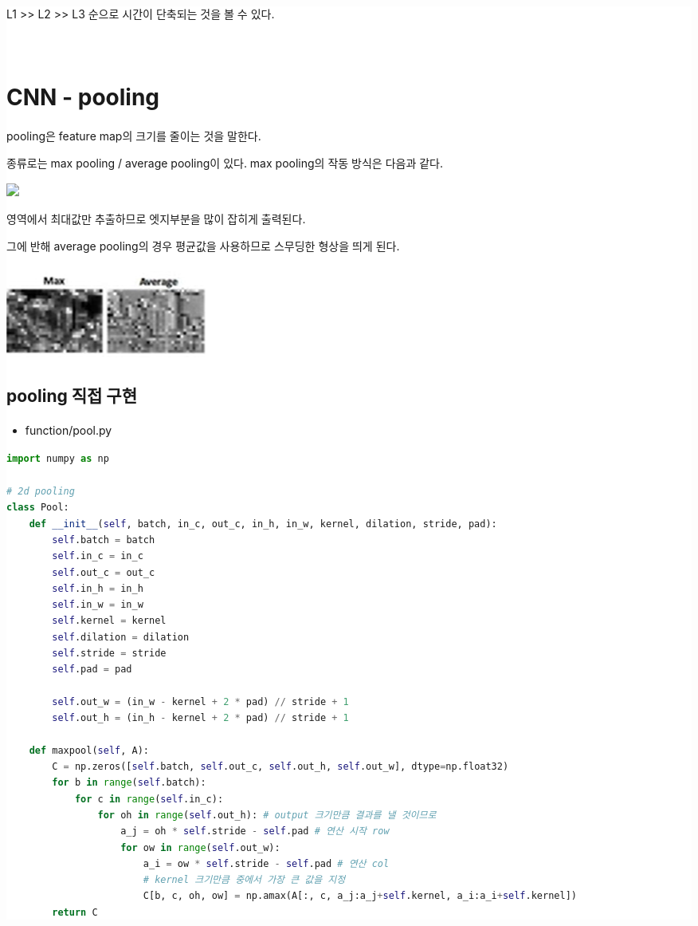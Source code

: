 L1 >> L2 >> L3 순으로 시간이 단축되는 것을 볼 수 있다.

<br>

# CNN - pooling

pooling은 feature map의 크기를 줄이는 것을 말한다. 

종류로는 max pooling / average pooling이 있다. max pooling의 작동 방식은 다음과 같다.

<img src="https://dkssud8150.github.io/assets/img/cs231n/2021-09-14/maxpooling.png">

영역에서 최대값만 추출하므로 엣지부분을 많이 잡히게 출력된다.

그에 반해 average pooling의 경우 평균값을 사용하므로 스무딩한 형상을 띄게 된다.

<img src="/assets/img/dev/week10/day2/pooling.png">

## pooling 직접 구현

- function/pool.py

```python
import numpy as np

# 2d pooling
class Pool:
    def __init__(self, batch, in_c, out_c, in_h, in_w, kernel, dilation, stride, pad):
        self.batch = batch
        self.in_c = in_c
        self.out_c = out_c
        self.in_h = in_h
        self.in_w = in_w
        self.kernel = kernel
        self.dilation = dilation
        self.stride = stride
        self.pad = pad

        self.out_w = (in_w - kernel + 2 * pad) // stride + 1
        self.out_h = (in_h - kernel + 2 * pad) // stride + 1

    def maxpool(self, A):
        C = np.zeros([self.batch, self.out_c, self.out_h, self.out_w], dtype=np.float32)
        for b in range(self.batch):
            for c in range(self.in_c):
                for oh in range(self.out_h): # output 크기만큼 결과를 낼 것이므로
                    a_j = oh * self.stride - self.pad # 연산 시작 row
                    for ow in range(self.out_w):
                        a_i = ow * self.stride - self.pad # 연산 col
                        # kernel 크기만큼 중에서 가장 큰 값을 지정
                        C[b, c, oh, ow] = np.amax(A[:, c, a_j:a_j+self.kernel, a_i:a_i+self.kernel])
        return C
```

